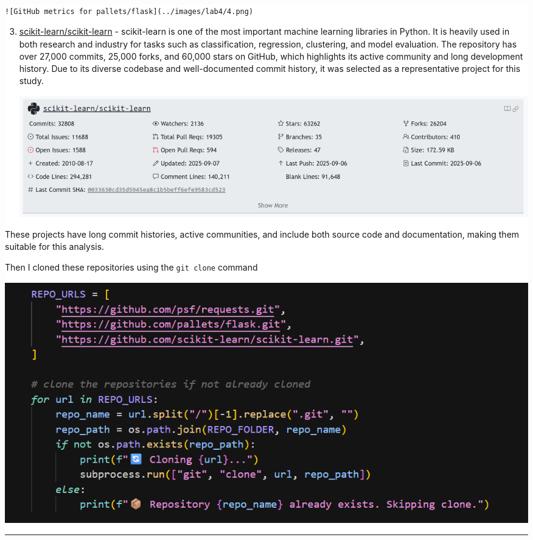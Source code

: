     ![GitHub metrics for pallets/flask](../images/lab4/4.png)

3. [scikit-learn/scikit-learn](https://github.com/scikit-learn/scikit-learn) - scikit-learn is one of the most important machine learning libraries in Python. It is heavily used in both research and industry for tasks such as classification, regression, clustering, and model evaluation. The repository has over 27,000 commits, 25,000 forks, and 60,000 stars on GitHub, which highlights its active community and long development history. Due to its diverse codebase and well-documented commit history, it was selected as a representative project for this study.

    ![GitHub metrics for scikit-learn/scikit-learn](../images/lab4/5.png)

These projects have long commit histories, active communities, and include both source code and documentation, making them suitable for this analysis.  


Then I cloned these repositories using the `git clone` command

![Git Clone](../images/lab4/6.png)

---